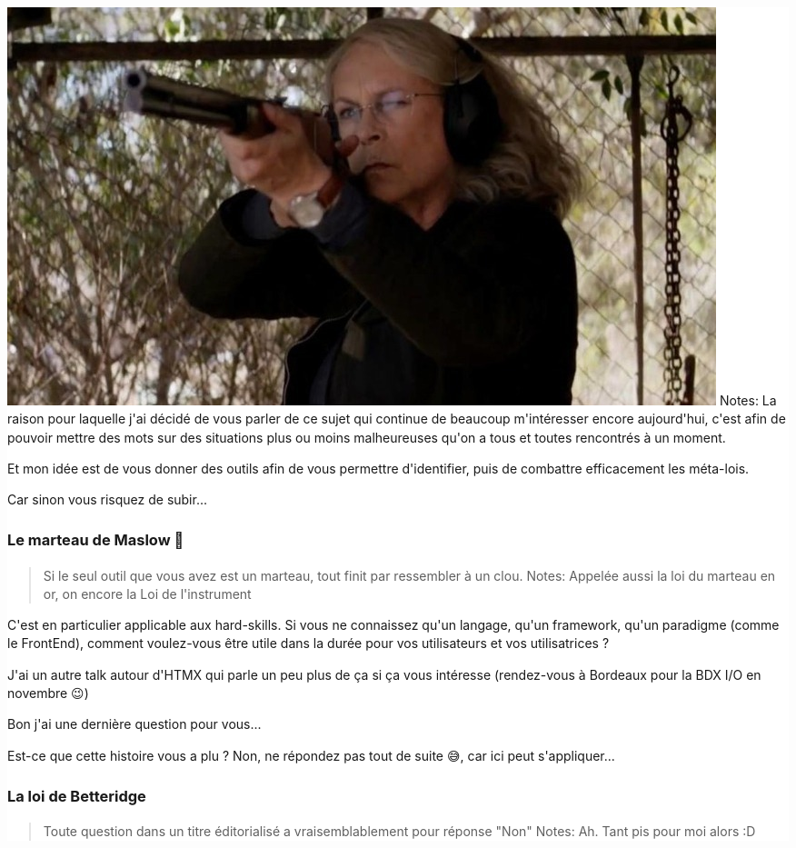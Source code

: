 
<img class="r-stretch" src="assets/laurie-strode-au-pe-pom.jpg" alt="Laurie y va au pe-pom, carrément">
Notes: La raison pour laquelle j'ai décidé de vous parler de ce sujet qui continue de beaucoup m'intéresser encore aujourd'hui, c'est afin de pouvoir mettre des mots sur des situations plus ou moins malheureuses qu'on a tous et toutes rencontrés à un moment.

Et mon idée est de vous donner des outils afin de vous permettre d'identifier, puis de combattre efficacement les méta-lois.

Car sinon vous risquez de subir...



### Le marteau de Maslow 🔨

> Si le seul outil que vous avez est un marteau, tout finit par ressembler à un clou.
Notes: Appelée aussi la loi du marteau en or, on encore la Loi de l'instrument

C'est en particulier applicable aux hard-skills. Si vous ne connaissez qu'un langage, qu'un framework, qu'un paradigme (comme le FrontEnd), comment voulez-vous être utile dans la durée pour vos utilisateurs et vos utilisatrices ?

J'ai un autre talk autour d'HTMX qui parle un peu plus de ça si ça vous intéresse (rendez-vous à Bordeaux pour la BDX I/O en novembre 😉)


Bon j'ai une dernière question pour vous...


Est-ce que cette histoire vous a plu ?
Non, ne répondez pas tout de suite 😅, car ici peut s'appliquer...



### La loi de Betteridge

> Toute question dans un titre éditorialisé a vraisemblablement pour réponse "Non"
Notes: Ah. Tant pis pour moi alors :D
